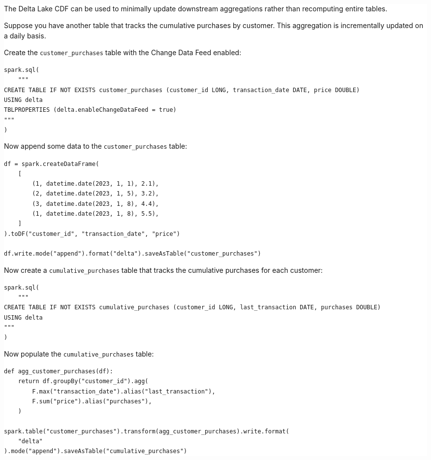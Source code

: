 The Delta Lake CDF can be used to minimally update downstream aggregations rather than recomputing entire tables.

Suppose you have another table that tracks the cumulative purchases by customer. This aggregation is incrementally updated on a daily basis.

Create the `customer_purchases` table with the Change Data Feed enabled:

```
spark.sql(
    """
CREATE TABLE IF NOT EXISTS customer_purchases (customer_id LONG, transaction_date DATE, price DOUBLE)
USING delta
TBLPROPERTIES (delta.enableChangeDataFeed = true)
"""
)
```

Now append some data to the `customer_purchases` table:

```
df = spark.createDataFrame(
    [
        (1, datetime.date(2023, 1, 1), 2.1),
        (2, datetime.date(2023, 1, 5), 3.2),
        (3, datetime.date(2023, 1, 8), 4.4),
        (1, datetime.date(2023, 1, 8), 5.5),
    ]
).toDF("customer_id", "transaction_date", "price")

df.write.mode("append").format("delta").saveAsTable("customer_purchases")
```

Now create a `cumulative_purchases` table that tracks the cumulative purchases for each customer:

```
spark.sql(
    """
CREATE TABLE IF NOT EXISTS cumulative_purchases (customer_id LONG, last_transaction DATE, purchases DOUBLE)
USING delta
"""
)
```

Now populate the `cumulative_purchases` table:

```
def agg_customer_purchases(df):
    return df.groupBy("customer_id").agg(
        F.max("transaction_date").alias("last_transaction"),
        F.sum("price").alias("purchases"),
    )

spark.table("customer_purchases").transform(agg_customer_purchases).write.format(
    "delta"
).mode("append").saveAsTable("cumulative_purchases")
```
